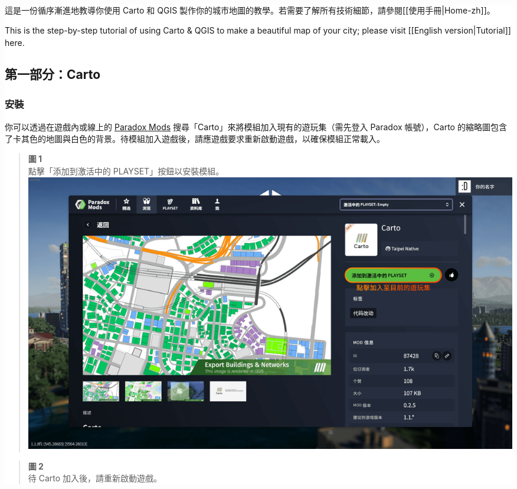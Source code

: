 這是一份循序漸進地教導你使用 Carto 和 QGIS 製作你的城市地圖的教學。若需要了解所有技術細節，請參閱[[使用手冊|Home-zh]]。

This is the step-by-step tutorial of using Carto & QGIS to make a beautiful map of your city; please visit [[English version|Tutorial]] here.

## 第一部分：Carto

### 安裝

你可以透過在遊戲內或線上的 [Paradox Mods](https://mods.paradoxplaza.com/mods/87428/Windows) 搜尋「Carto」來將模組加入現有的遊玩集（需先登入 Paradox 帳號），Carto 的縮略圖包含了卡其色的地圖與白色的背景。待模組加入遊戲後，請應遊戲要求重新啟動遊戲，以確保模組正常載入。

> **圖 1** <br />
> 點擊「添加到激活中的 PLAYSET」按鈕以安裝模組。<a id="圖1"></a>
> ![Carto 的 Paradox Mods 頁面](src/Tutorial-PDX-Mods-zh.png)

> **圖 2** <br />
> 待 Carto 加入後，請重新啟動遊戲。<a id="圖2"></a>